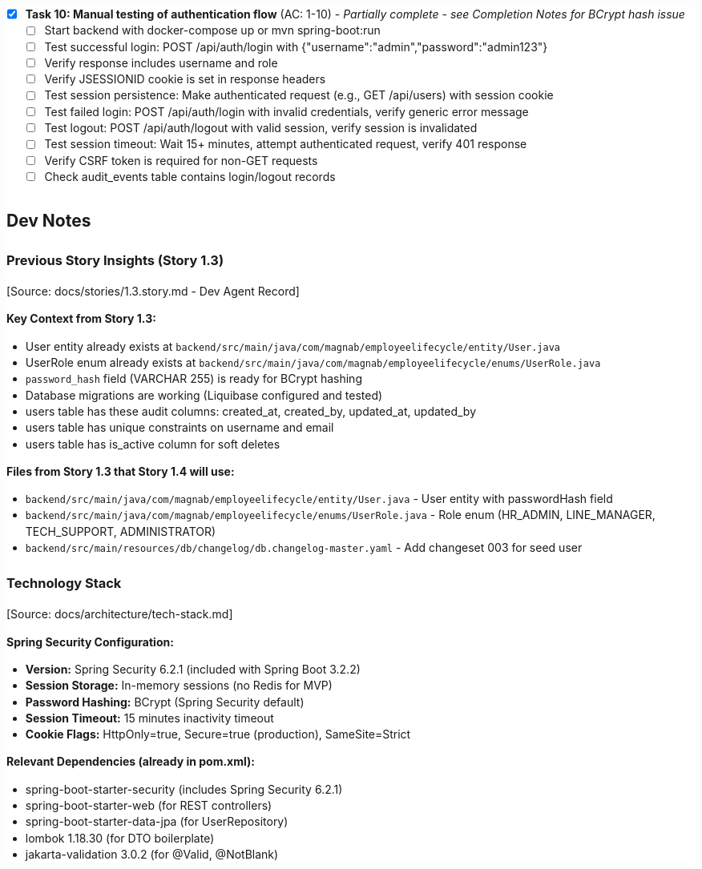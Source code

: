 - [x] **Task 10: Manual testing of authentication flow** (AC: 1-10) - *Partially complete - see Completion Notes for BCrypt hash issue*
  - [ ] Start backend with docker-compose up or mvn spring-boot:run
  - [ ] Test successful login: POST /api/auth/login with {"username":"admin","password":"admin123"}
  - [ ] Verify response includes username and role
  - [ ] Verify JSESSIONID cookie is set in response headers
  - [ ] Test session persistence: Make authenticated request (e.g., GET /api/users) with session cookie
  - [ ] Test failed login: POST /api/auth/login with invalid credentials, verify generic error message
  - [ ] Test logout: POST /api/auth/logout with valid session, verify session is invalidated
  - [ ] Test session timeout: Wait 15+ minutes, attempt authenticated request, verify 401 response
  - [ ] Verify CSRF token is required for non-GET requests
  - [ ] Check audit_events table contains login/logout records

## Dev Notes

### Previous Story Insights (Story 1.3)
[Source: docs/stories/1.3.story.md - Dev Agent Record]

**Key Context from Story 1.3:**
- User entity already exists at `backend/src/main/java/com/magnab/employeelifecycle/entity/User.java`
- UserRole enum already exists at `backend/src/main/java/com/magnab/employeelifecycle/enums/UserRole.java`
- `password_hash` field (VARCHAR 255) is ready for BCrypt hashing
- Database migrations are working (Liquibase configured and tested)
- users table has these audit columns: created_at, created_by, updated_at, updated_by
- users table has unique constraints on username and email
- users table has is_active column for soft deletes

**Files from Story 1.3 that Story 1.4 will use:**
- `backend/src/main/java/com/magnab/employeelifecycle/entity/User.java` - User entity with passwordHash field
- `backend/src/main/java/com/magnab/employeelifecycle/enums/UserRole.java` - Role enum (HR_ADMIN, LINE_MANAGER, TECH_SUPPORT, ADMINISTRATOR)
- `backend/src/main/resources/db/changelog/db.changelog-master.yaml` - Add changeset 003 for seed user

### Technology Stack
[Source: docs/architecture/tech-stack.md]

**Spring Security Configuration:**
- **Version:** Spring Security 6.2.1 (included with Spring Boot 3.2.2)
- **Session Storage:** In-memory sessions (no Redis for MVP)
- **Password Hashing:** BCrypt (Spring Security default)
- **Session Timeout:** 15 minutes inactivity timeout
- **Cookie Flags:** HttpOnly=true, Secure=true (production), SameSite=Strict

**Relevant Dependencies (already in pom.xml):**
- spring-boot-starter-security (includes Spring Security 6.2.1)
- spring-boot-starter-web (for REST controllers)
- spring-boot-starter-data-jpa (for UserRepository)
- lombok 1.18.30 (for DTO boilerplate)
- jakarta-validation 3.0.2 (for @Valid, @NotBlank)
